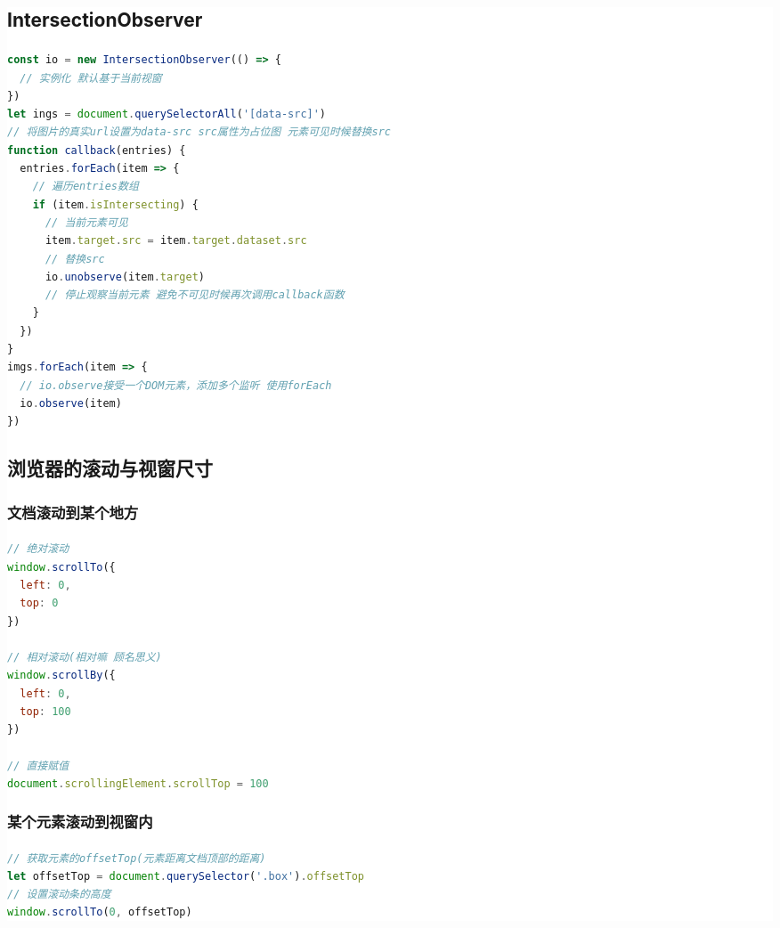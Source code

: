 ## IntersectionObserver

```js
const io = new IntersectionObserver(() => {
  // 实例化 默认基于当前视窗
})
let ings = document.querySelectorAll('[data-src]')
// 将图片的真实url设置为data-src src属性为占位图 元素可见时候替换src
function callback(entries) {
  entries.forEach(item => {
    // 遍历entries数组
    if (item.isIntersecting) {
      // 当前元素可见
      item.target.src = item.target.dataset.src
      // 替换src
      io.unobserve(item.target)
      // 停止观察当前元素 避免不可见时候再次调用callback函数
    }
  })
}
imgs.forEach(item => {
  // io.observe接受一个DOM元素，添加多个监听 使用forEach
  io.observe(item)
})
```

## 浏览器的滚动与视窗尺寸

### 文档滚动到某个地方

```js
// 绝对滚动
window.scrollTo({
  left: 0,
  top: 0
})

// 相对滚动(相对嘛 顾名思义)
window.scrollBy({
  left: 0,
  top: 100
})

// 直接赋值
document.scrollingElement.scrollTop = 100
```

### 某个元素滚动到视窗内

```js
// 获取元素的offsetTop(元素距离文档顶部的距离)
let offsetTop = document.querySelector('.box').offsetTop
// 设置滚动条的高度
window.scrollTo(0, offsetTop)
```
